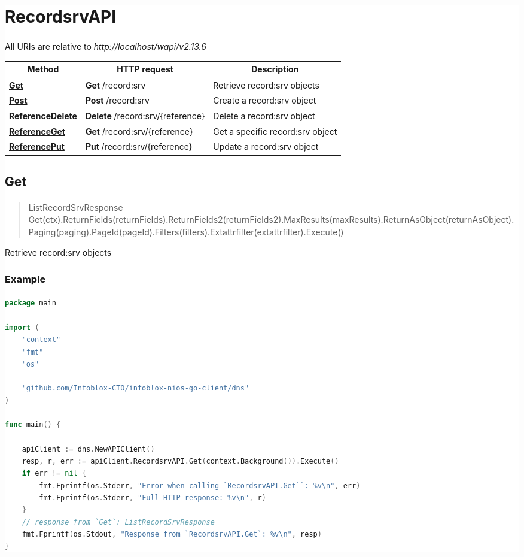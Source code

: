 # RecordsrvAPI

All URIs are relative to *http://localhost/wapi/v2.13.6*

Method | HTTP request | Description
------------- | ------------- | -------------
[**Get**](RecordsrvAPI.md#Get) | **Get** /record:srv | Retrieve record:srv objects
[**Post**](RecordsrvAPI.md#Post) | **Post** /record:srv | Create a record:srv object
[**ReferenceDelete**](RecordsrvAPI.md#ReferenceDelete) | **Delete** /record:srv/{reference} | Delete a record:srv object
[**ReferenceGet**](RecordsrvAPI.md#ReferenceGet) | **Get** /record:srv/{reference} | Get a specific record:srv object
[**ReferencePut**](RecordsrvAPI.md#ReferencePut) | **Put** /record:srv/{reference} | Update a record:srv object



## Get

> ListRecordSrvResponse Get(ctx).ReturnFields(returnFields).ReturnFields2(returnFields2).MaxResults(maxResults).ReturnAsObject(returnAsObject).Paging(paging).PageId(pageId).Filters(filters).Extattrfilter(extattrfilter).Execute()

Retrieve record:srv objects



### Example

```go
package main

import (
	"context"
	"fmt"
	"os"

	"github.com/Infoblox-CTO/infoblox-nios-go-client/dns"
)

func main() {

	apiClient := dns.NewAPIClient()
	resp, r, err := apiClient.RecordsrvAPI.Get(context.Background()).Execute()
	if err != nil {
		fmt.Fprintf(os.Stderr, "Error when calling `RecordsrvAPI.Get``: %v\n", err)
		fmt.Fprintf(os.Stderr, "Full HTTP response: %v\n", r)
	}
	// response from `Get`: ListRecordSrvResponse
	fmt.Fprintf(os.Stdout, "Response from `RecordsrvAPI.Get`: %v\n", resp)
}
```
